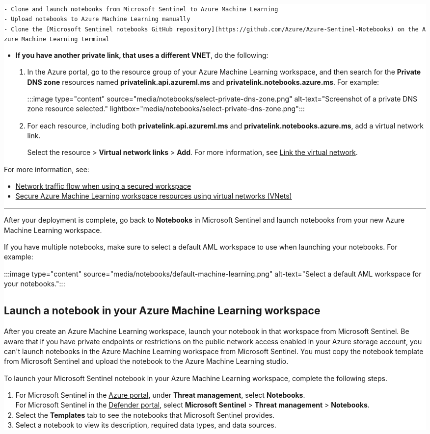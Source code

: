     - Clone and launch notebooks from Microsoft Sentinel to Azure Machine Learning
    - Upload notebooks to Azure Machine Learning manually
    - Clone the [Microsoft Sentinel notebooks GitHub repository](https://github.com/Azure/Azure-Sentinel-Notebooks) on the Azure Machine Learning terminal

- **If you have another private link, that uses a different VNET**, do the following:

    1. In the Azure portal, go to the resource group of your Azure Machine Learning workspace, and then search for the **Private DNS zone** resources named **privatelink.api.azureml.ms** and **privatelink.notebooks.azure.ms**.  For example:

        :::image type="content" source="media/notebooks/select-private-dns-zone.png" alt-text="Screenshot of a private DNS zone resource selected." lightbox="media/notebooks/select-private-dns-zone.png":::

    1. For each resource, including both **privatelink.api.azureml.ms** and **privatelink.notebooks.azure.ms**, add a virtual network link.

        Select the resource > **Virtual network links** > **Add**. For more information, see [Link the virtual network](../dns/private-dns-getstarted-portal.md).

For more information, see:

- [Network traffic flow when using a secured workspace](/azure/machine-learning/concept-secure-network-traffic-flow)
- [Secure Azure Machine Learning workspace resources using virtual networks (VNets)](/azure/machine-learning/how-to-network-security-overview)

---

After your deployment is complete, go back to **Notebooks** in Microsoft Sentinel and launch notebooks from your new Azure Machine Learning workspace.

If you have multiple notebooks, make sure to select a default AML workspace to use when launching your notebooks. For example:

:::image type="content" source="media/notebooks/default-machine-learning.png" alt-text="Select a default AML workspace for your notebooks.":::


## Launch a notebook in your Azure Machine Learning workspace

After you create an Azure Machine Learning workspace, launch your notebook in that workspace from Microsoft Sentinel. Be aware that if you have private endpoints or restrictions on the public network access enabled in your Azure storage account, you can't launch notebooks in the Azure Machine Learning workspace from Microsoft Sentinel. You must copy the notebook template from Microsoft Sentinel and upload the notebook to the Azure Machine Learning studio.

To launch your Microsoft Sentinel notebook in your Azure Machine Learning workspace, complete the following steps. 

1.  For Microsoft Sentinel in the [Azure portal](https://portal.azure.com), under **Threat management**, select **Notebooks**.<br> For Microsoft Sentinel in the [Defender portal](https://security.microsoft.com/), select **Microsoft Sentinel** > **Threat management** > **Notebooks**.
1. Select the **Templates** tab to see the notebooks that Microsoft Sentinel provides.
1. Select a notebook to view its description, required data types, and data sources.
